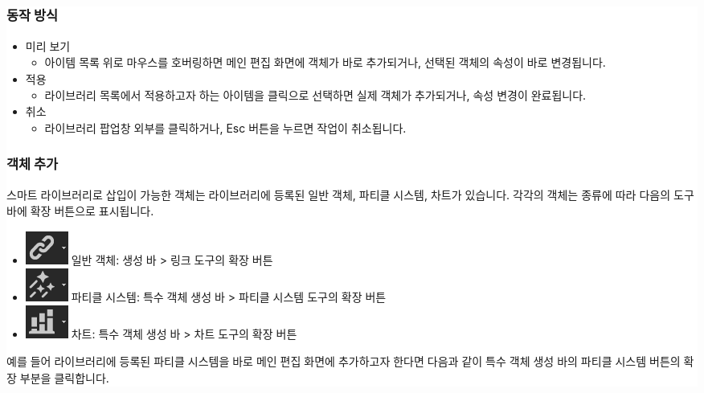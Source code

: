 ### 동작 방식

- 미리 보기
  - 아이템 목록 위로 마우스를 호버링하면 메인 편집 화면에 객체가 바로 추가되거나, 선택된 객체의 속성이 바로 변경됩니다.
- 적용
  - 라이브러리 목록에서 적용하고자 하는 아이템을 클릭으로 선택하면 실제 객체가 추가되거나, 속성 변경이 완료됩니다.
- 취소
  - 라이브러리 팝업창 외부를 클릭하거나, Esc 버튼을 누르면 작업이 취소됩니다.

### 객체 추가

스마트 라이브러리로 삽입이 가능한 객체는 라이브러리에 등록된 일반 객체, 파티클 시스템, 차트가 있습니다. 각각의 객체는 종류에 따라 다음의 도구 바에 확장 버튼으로 표시됩니다.

- ![ 스마트 라이브러리 - 일반 객체](images/smart_library_toolbar_object.png) 일반 객체: 생성 바 > 링크 도구의 확장 버튼
- ![ 스마트 라이브러리 - 파티클 시스템](images/smart_library_toolbar_particle.png) 파티클 시스템: 특수 객체 생성 바 > 파티클 시스템 도구의 확장 버튼
- ![ 스마트 라이브러리 - 차트](images/smart_library_toolbar_chart.png) 차트: 특수 객체 생성 바 > 차트 도구의 확장 버튼

예를 들어 라이브러리에 등록된 파티클 시스템을 바로 메인 편집 화면에 추가하고자 한다면 다음과 같이 특수 객체 생성 바의 파티클 시스템 버튼의 확장 부분을 클릭합니다.
